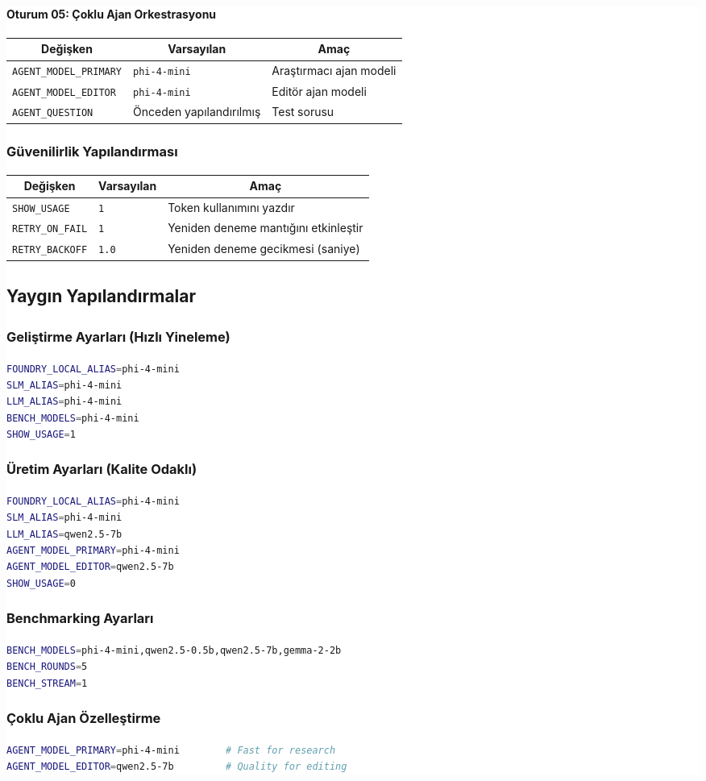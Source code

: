 #### Oturum 05: Çoklu Ajan Orkestrasyonu
| Değişken | Varsayılan | Amaç |
|----------|------------|------|
| `AGENT_MODEL_PRIMARY` | `phi-4-mini` | Araştırmacı ajan modeli |
| `AGENT_MODEL_EDITOR` | `phi-4-mini` | Editör ajan modeli |
| `AGENT_QUESTION` | Önceden yapılandırılmış | Test sorusu |

### Güvenilirlik Yapılandırması

| Değişken | Varsayılan | Amaç |
|----------|------------|------|
| `SHOW_USAGE` | `1` | Token kullanımını yazdır |
| `RETRY_ON_FAIL` | `1` | Yeniden deneme mantığını etkinleştir |
| `RETRY_BACKOFF` | `1.0` | Yeniden deneme gecikmesi (saniye) |

## Yaygın Yapılandırmalar

### Geliştirme Ayarları (Hızlı Yineleme)
```bash
FOUNDRY_LOCAL_ALIAS=phi-4-mini
SLM_ALIAS=phi-4-mini
LLM_ALIAS=phi-4-mini
BENCH_MODELS=phi-4-mini
SHOW_USAGE=1
```

### Üretim Ayarları (Kalite Odaklı)
```bash
FOUNDRY_LOCAL_ALIAS=phi-4-mini
SLM_ALIAS=phi-4-mini
LLM_ALIAS=qwen2.5-7b
AGENT_MODEL_PRIMARY=phi-4-mini
AGENT_MODEL_EDITOR=qwen2.5-7b
SHOW_USAGE=0
```

### Benchmarking Ayarları
```bash
BENCH_MODELS=phi-4-mini,qwen2.5-0.5b,qwen2.5-7b,gemma-2-2b
BENCH_ROUNDS=5
BENCH_STREAM=1
```

### Çoklu Ajan Özelleştirme
```bash
AGENT_MODEL_PRIMARY=phi-4-mini        # Fast for research
AGENT_MODEL_EDITOR=qwen2.5-7b         # Quality for editing
```
